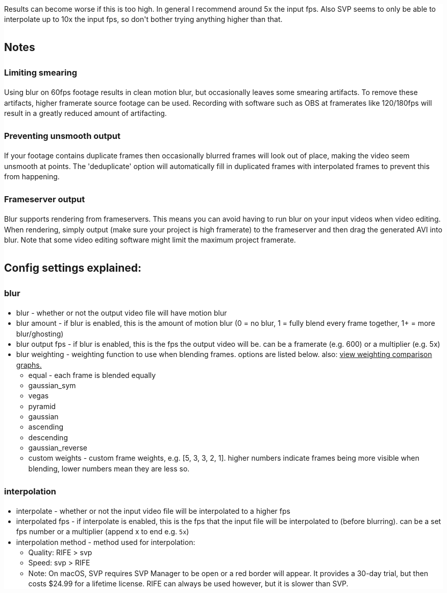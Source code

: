 Results can become worse if this is too high. In general I recommend around 5x the input fps. Also SVP seems to only be able to interpolate up to 10x the input fps, so don't bother trying anything higher than that.

## Notes

### Limiting smearing

Using blur on 60fps footage results in clean motion blur, but occasionally leaves some smearing artifacts. To remove these artifacts, higher framerate source footage can be used. Recording with software such as OBS at framerates like 120/180fps will result in a greatly reduced amount of artifacting.

### Preventing unsmooth output

If your footage contains duplicate frames then occasionally blurred frames will look out of place, making the video seem unsmooth at points. The 'deduplicate' option will automatically fill in duplicated frames with interpolated frames to prevent this from happening.

### Frameserver output

Blur supports rendering from frameservers. This means you can avoid having to run blur on your input videos when video editing. When rendering, simply output (make sure your project is high framerate) to the frameserver and then drag the generated AVI into blur. Note that some video editing software might limit the maximum project framerate.

## Config settings explained:

### blur

- blur - whether or not the output video file will have motion blur
- blur amount - if blur is enabled, this is the amount of motion blur (0 = no blur, 1 = fully blend every frame together, 1+ = more blur/ghosting)
- blur output fps - if blur is enabled, this is the fps the output video will be. can be a framerate (e.g. 600) or a multiplier (e.g. 5x)
- blur weighting - weighting function to use when blending frames. options are listed below. also: [view weighting comparison graphs.](tests/plot_weighting_functions/weighting_functions.pdf)
  - equal - each frame is blended equally
  - gaussian_sym
  - vegas
  - pyramid
  - gaussian
  - ascending
  - descending
  - gaussian_reverse
  - custom weights - custom frame weights, e.g. [5, 3, 3, 2, 1]. higher numbers indicate frames being more visible when blending, lower numbers mean they are less so.

### interpolation

- interpolate - whether or not the input video file will be interpolated to a higher fps
- interpolated fps - if interpolate is enabled, this is the fps that the input file will be interpolated to (before blurring). can be a set fps number or a multiplier (append x to end e.g. `5x`)
- interpolation method - method used for interpolation:
  - Quality: RIFE > svp
  - Speed: svp > RIFE
  - Note: On macOS, SVP requires SVP Manager to be open or a red border will appear. It provides a 30-day trial, but then costs $24.99 for a lifetime license. RIFE can always be used however, but it is slower than SVP.
